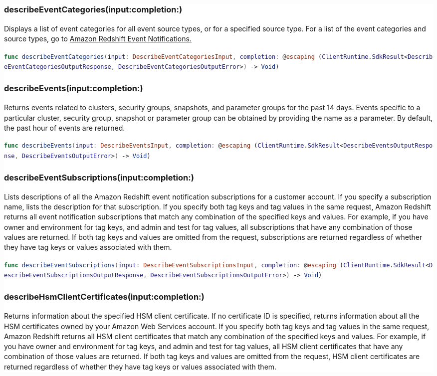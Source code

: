 ### describeEventCategories(input:​completion:​)

Displays a list of event categories for all event source types, or for a specified
source type. For a list of the event categories and source types, go to <a href="https:​//docs.aws.amazon.com/redshift/latest/mgmt/working-with-event-notifications.html">Amazon Redshift Event
Notifications.

``` swift
func describeEventCategories(input: DescribeEventCategoriesInput, completion: @escaping (ClientRuntime.SdkResult<DescribeEventCategoriesOutputResponse, DescribeEventCategoriesOutputError>) -> Void)
```

### describeEvents(input:​completion:​)

Returns events related to clusters, security groups, snapshots, and parameter
groups for the past 14 days. Events specific to a particular cluster, security group,
snapshot or parameter group can be obtained by providing the name as a parameter. By
default, the past hour of events are returned.

``` swift
func describeEvents(input: DescribeEventsInput, completion: @escaping (ClientRuntime.SdkResult<DescribeEventsOutputResponse, DescribeEventsOutputError>) -> Void)
```

### describeEventSubscriptions(input:​completion:​)

Lists descriptions of all the Amazon Redshift event notification subscriptions for a
customer account. If you specify a subscription name, lists the description for that
subscription.
If you specify both tag keys and tag values in the same request, Amazon Redshift returns
all event notification subscriptions that match any combination of the specified keys
and values. For example, if you have owner and environment for
tag keys, and admin and test for tag values, all subscriptions
that have any combination of those values are returned.
If both tag keys and values are omitted from the request, subscriptions are
returned regardless of whether they have tag keys or values associated with
them.

``` swift
func describeEventSubscriptions(input: DescribeEventSubscriptionsInput, completion: @escaping (ClientRuntime.SdkResult<DescribeEventSubscriptionsOutputResponse, DescribeEventSubscriptionsOutputError>) -> Void)
```

### describeHsmClientCertificates(input:​completion:​)

Returns information about the specified HSM client certificate. If no certificate
ID is specified, returns information about all the HSM certificates owned by your Amazon Web Services account.
If you specify both tag keys and tag values in the same request, Amazon Redshift returns
all HSM client certificates that match any combination of the specified keys and values.
For example, if you have owner and environment for tag keys,
and admin and test for tag values, all HSM client certificates
that have any combination of those values are returned.
If both tag keys and values are omitted from the request, HSM client certificates
are returned regardless of whether they have tag keys or values associated with
them.
